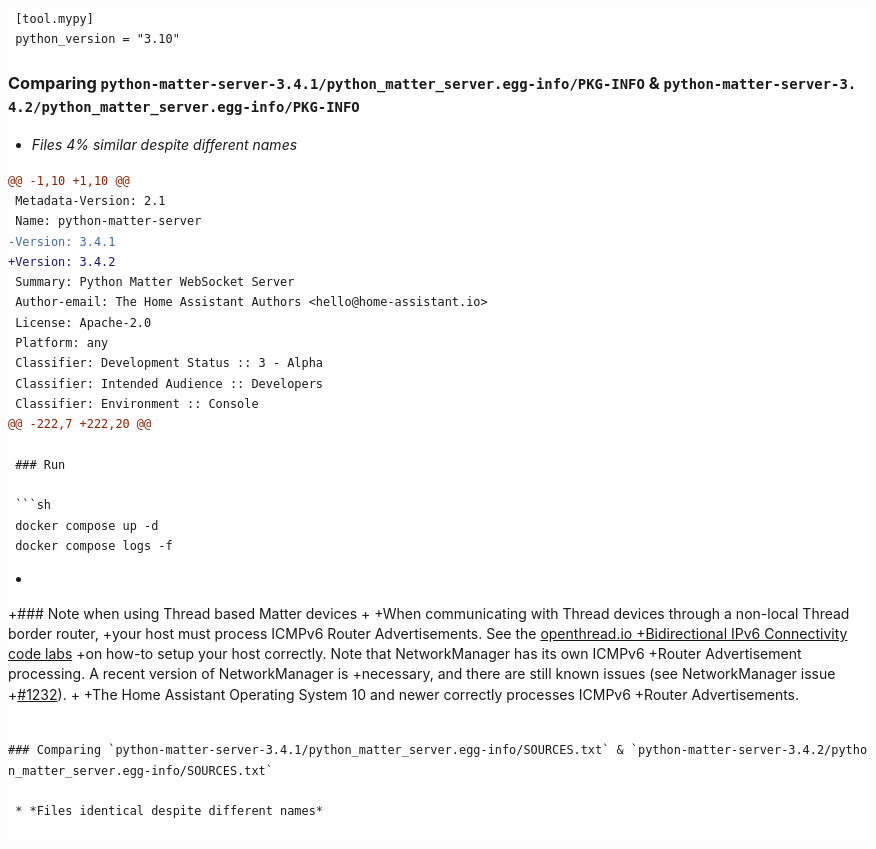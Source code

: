 ```
 [tool.mypy]
 python_version = "3.10"
```

### Comparing `python-matter-server-3.4.1/python_matter_server.egg-info/PKG-INFO` & `python-matter-server-3.4.2/python_matter_server.egg-info/PKG-INFO`

 * *Files 4% similar despite different names*

```diff
@@ -1,10 +1,10 @@
 Metadata-Version: 2.1
 Name: python-matter-server
-Version: 3.4.1
+Version: 3.4.2
 Summary: Python Matter WebSocket Server
 Author-email: The Home Assistant Authors <hello@home-assistant.io>
 License: Apache-2.0
 Platform: any
 Classifier: Development Status :: 3 - Alpha
 Classifier: Intended Audience :: Developers
 Classifier: Environment :: Console
@@ -222,7 +222,20 @@
 
 ### Run
 
 ```sh
 docker compose up -d
 docker compose logs -f
 ```
+
+### Note when using Thread based Matter devices
+
+When communicating with Thread devices through a non-local Thread border router,
+your host must process ICMPv6 Router Advertisements. See the [openthread.io
+Bidirectional IPv6 Connectivity code labs](https://openthread.io/codelabs/openthread-border-router#6)
+on how-to setup your host correctly. Note that NetworkManager has its own ICMPv6
+Router Advertisement processing. A recent version of NetworkManager is
+necessary, and there are still known issues (see NetworkManager issue
+[#1232](https://gitlab.freedesktop.org/NetworkManager/NetworkManager/-/issues/1232)).
+
+The Home Assistant Operating System 10 and newer correctly processes ICMPv6
+Router Advertisements.
```

### Comparing `python-matter-server-3.4.1/python_matter_server.egg-info/SOURCES.txt` & `python-matter-server-3.4.2/python_matter_server.egg-info/SOURCES.txt`

 * *Files identical despite different names*

